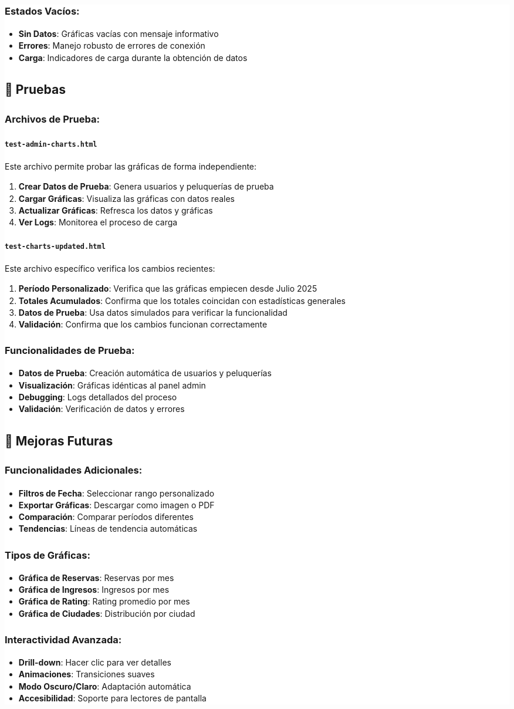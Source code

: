 ### **Estados Vacíos:**
- **Sin Datos**: Gráficas vacías con mensaje informativo
- **Errores**: Manejo robusto de errores de conexión
- **Carga**: Indicadores de carga durante la obtención de datos

## 🧪 Pruebas

### **Archivos de Prueba:**

#### **`test-admin-charts.html`**
Este archivo permite probar las gráficas de forma independiente:

1. **Crear Datos de Prueba**: Genera usuarios y peluquerías de prueba
2. **Cargar Gráficas**: Visualiza las gráficas con datos reales
3. **Actualizar Gráficas**: Refresca los datos y gráficas
4. **Ver Logs**: Monitorea el proceso de carga

#### **`test-charts-updated.html`**
Este archivo específico verifica los cambios recientes:

1. **Período Personalizado**: Verifica que las gráficas empiecen desde Julio 2025
2. **Totales Acumulados**: Confirma que los totales coincidan con estadísticas generales
3. **Datos de Prueba**: Usa datos simulados para verificar la funcionalidad
4. **Validación**: Confirma que los cambios funcionan correctamente

### **Funcionalidades de Prueba:**
- **Datos de Prueba**: Creación automática de usuarios y peluquerías
- **Visualización**: Gráficas idénticas al panel admin
- **Debugging**: Logs detallados del proceso
- **Validación**: Verificación de datos y errores

## 🔮 Mejoras Futuras

### **Funcionalidades Adicionales:**
- **Filtros de Fecha**: Seleccionar rango personalizado
- **Exportar Gráficas**: Descargar como imagen o PDF
- **Comparación**: Comparar períodos diferentes
- **Tendencias**: Líneas de tendencia automáticas

### **Tipos de Gráficas:**
- **Gráfica de Reservas**: Reservas por mes
- **Gráfica de Ingresos**: Ingresos por mes
- **Gráfica de Rating**: Rating promedio por mes
- **Gráfica de Ciudades**: Distribución por ciudad

### **Interactividad Avanzada:**
- **Drill-down**: Hacer clic para ver detalles
- **Animaciones**: Transiciones suaves
- **Modo Oscuro/Claro**: Adaptación automática
- **Accesibilidad**: Soporte para lectores de pantalla
